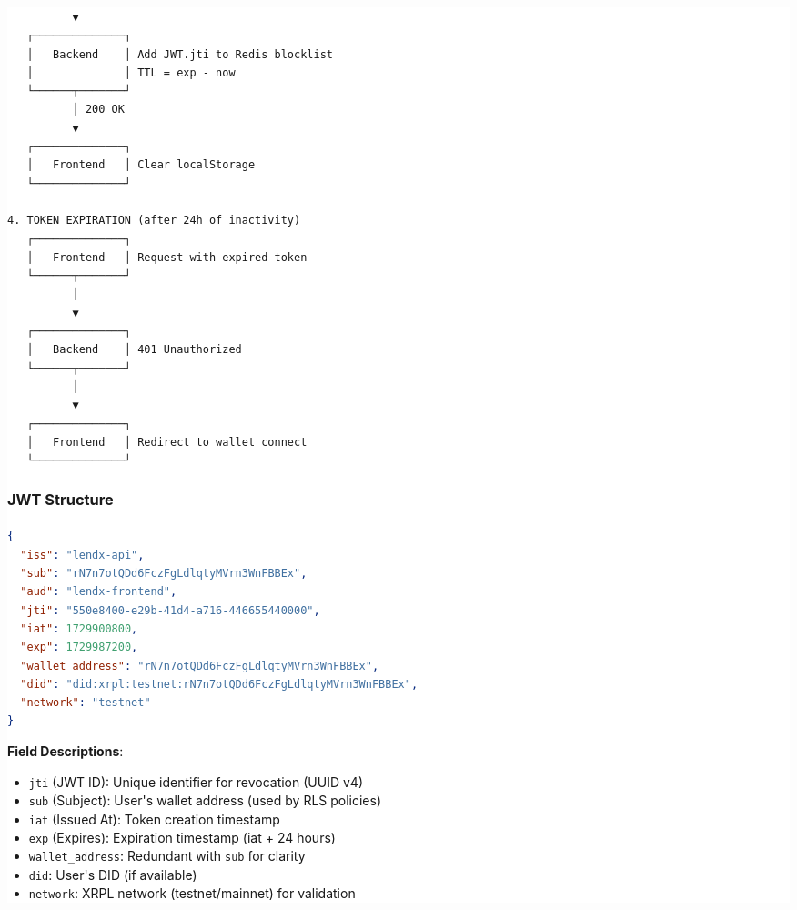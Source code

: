 ```
          ▼
   ┌──────────────┐
   │   Backend    │ Add JWT.jti to Redis blocklist
   │              │ TTL = exp - now
   └──────┬───────┘
          │ 200 OK
          ▼
   ┌──────────────┐
   │   Frontend   │ Clear localStorage
   └──────────────┘

4. TOKEN EXPIRATION (after 24h of inactivity)
   ┌──────────────┐
   │   Frontend   │ Request with expired token
   └──────┬───────┘
          │
          ▼
   ┌──────────────┐
   │   Backend    │ 401 Unauthorized
   └──────┬───────┘
          │
          ▼
   ┌──────────────┐
   │   Frontend   │ Redirect to wallet connect
   └──────────────┘
```

### JWT Structure

```json
{
  "iss": "lendx-api",
  "sub": "rN7n7otQDd6FczFgLdlqtyMVrn3WnFBBEx",
  "aud": "lendx-frontend",
  "jti": "550e8400-e29b-41d4-a716-446655440000",
  "iat": 1729900800,
  "exp": 1729987200,
  "wallet_address": "rN7n7otQDd6FczFgLdlqtyMVrn3WnFBBEx",
  "did": "did:xrpl:testnet:rN7n7otQDd6FczFgLdlqtyMVrn3WnFBBEx",
  "network": "testnet"
}
```

**Field Descriptions**:
- `jti` (JWT ID): Unique identifier for revocation (UUID v4)
- `sub` (Subject): User's wallet address (used by RLS policies)
- `iat` (Issued At): Token creation timestamp
- `exp` (Expires): Expiration timestamp (iat + 24 hours)
- `wallet_address`: Redundant with `sub` for clarity
- `did`: User's DID (if available)
- `network`: XRPL network (testnet/mainnet) for validation
